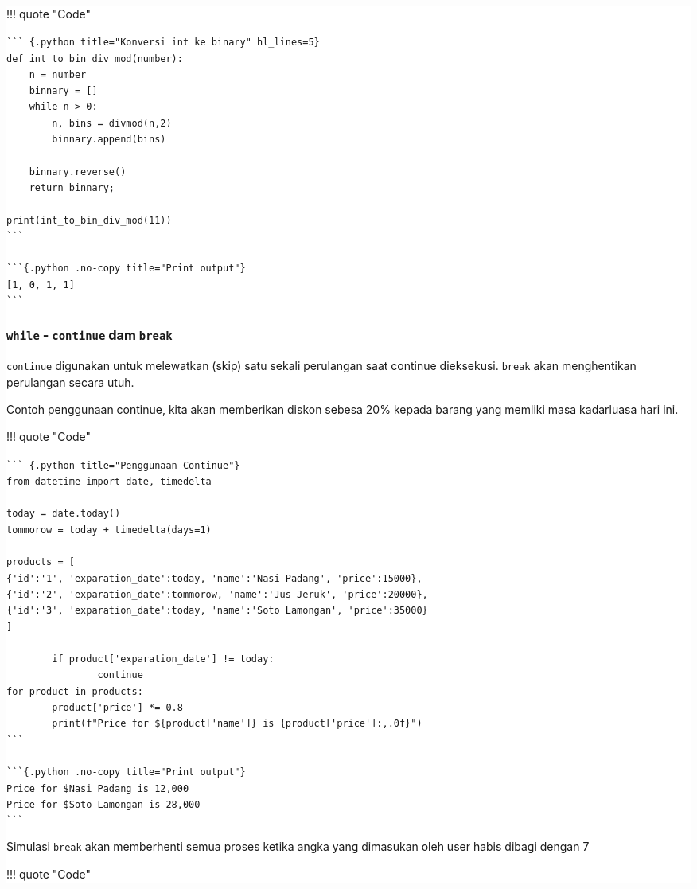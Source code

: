 !!! quote "Code"

    ``` {.python title="Konversi int ke binary" hl_lines=5}
    def int_to_bin_div_mod(number):
        n = number
        binnary = []
        while n > 0:
            n, bins = divmod(n,2)
            binnary.append(bins)

        binnary.reverse()
        return binnary;

    print(int_to_bin_div_mod(11))
    ```
    
    ```{.python .no-copy title="Print output"}
    [1, 0, 1, 1]
    ```

### `while` - `continue` dam `break`
`continue` digunakan untuk melewatkan (skip) satu sekali perulangan saat continue dieksekusi. `break` akan menghentikan perulangan secara utuh.

Contoh penggunaan continue, kita akan memberikan diskon sebesa 20% kepada barang yang memliki masa kadarluasa hari ini.

!!! quote "Code"

    ``` {.python title="Penggunaan Continue"}
    from datetime import date, timedelta

    today = date.today()
    tommorow = today + timedelta(days=1)

    products = [
    {'id':'1', 'exparation_date':today, 'name':'Nasi Padang', 'price':15000},
    {'id':'2', 'exparation_date':tommorow, 'name':'Jus Jeruk', 'price':20000},
    {'id':'3', 'exparation_date':today, 'name':'Soto Lamongan', 'price':35000}
    ]

            if product['exparation_date'] != today:
                    continue
    for product in products:
            product['price'] *= 0.8
            print(f"Price for ${product['name']} is {product['price']:,.0f}")
    ```
    
    ```{.python .no-copy title="Print output"}
    Price for $Nasi Padang is 12,000
    Price for $Soto Lamongan is 28,000
    ```

Simulasi `break` akan memberhenti semua proses ketika angka yang dimasukan oleh user habis dibagi dengan 7

!!! quote "Code"
